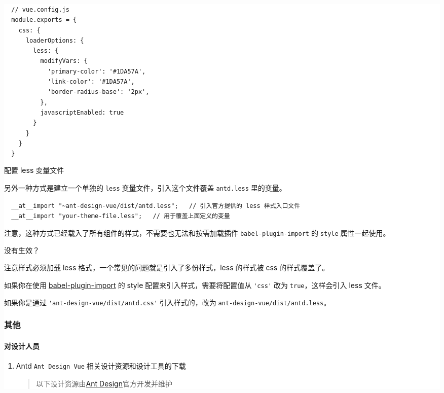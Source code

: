 ```
  // vue.config.js
  module.exports = {
    css: {
      loaderOptions: {
        less: {
          modifyVars: {
            'primary-color': '#1DA57A',
            'link-color': '#1DA57A',
            'border-radius-base': '2px',
          },
          javascriptEnabled: true
        }
      }
    }
  }
```
配置 less 变量文件

另外一种方式是建立一个单独的 `less` 变量文件，引入这个文件覆盖 `antd.less` 里的变量。

```
  __at__import "~ant-design-vue/dist/antd.less";   // 引入官方提供的 less 样式入口文件
  __at__import "your-theme-file.less";   // 用于覆盖上面定义的变量
```

注意，这种方式已经载入了所有组件的样式，不需要也无法和按需加载插件 `babel-plugin-import` 的 `style` 属性一起使用。

没有生效？

注意样式必须加载 less 格式，一个常见的问题就是引入了多份样式，less 的样式被 css 的样式覆盖了。

如果你在使用 [babel-plugin-import](https://github.com/ant-design/babel-plugin-import) 的 style 配置来引入样式，需要将配置值从 `'css'` 改为 `true`，这样会引入 less 文件。

如果你是通过 `'ant-design-vue/dist/antd.css'` 引入样式的，改为 `ant-design-vue/dist/antd.less`。

### 其他

#### 对设计人员

1. Antd
   `Ant Design Vue` 相关设计资源和设计工具的下载
   
   > 以下设计资源由[Ant Design](https://ant.design/)官方开发并维护
